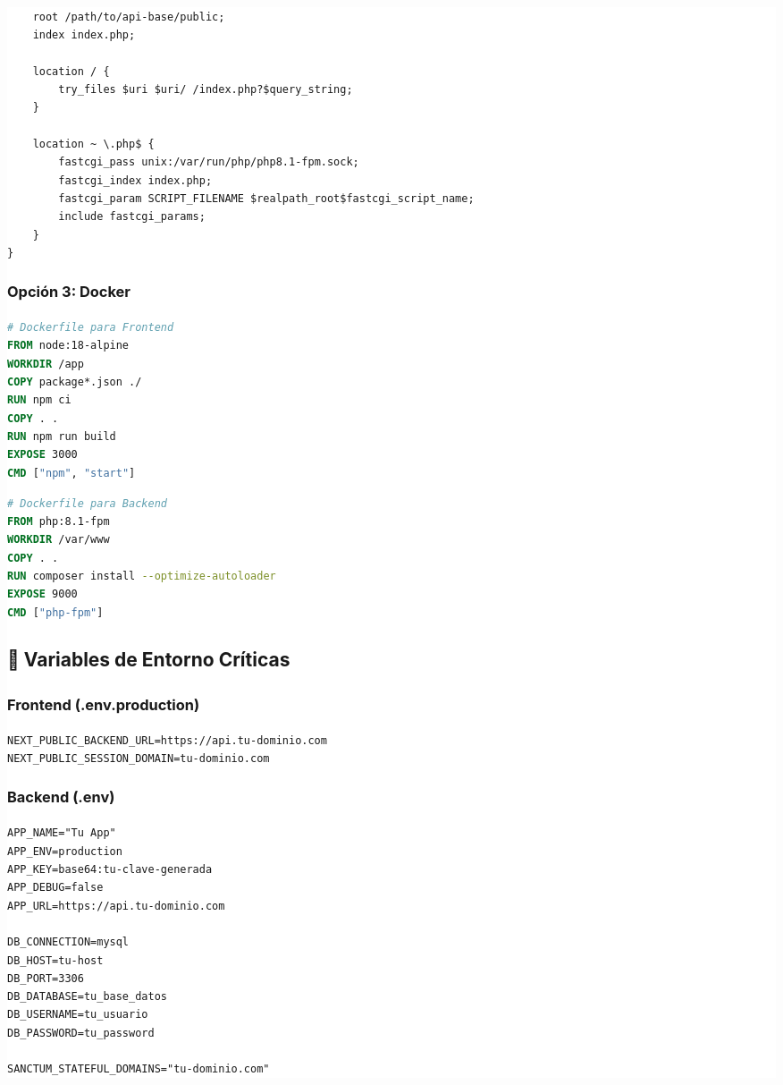 ```nginx
    root /path/to/api-base/public;
    index index.php;

    location / {
        try_files $uri $uri/ /index.php?$query_string;
    }

    location ~ \.php$ {
        fastcgi_pass unix:/var/run/php/php8.1-fpm.sock;
        fastcgi_index index.php;
        fastcgi_param SCRIPT_FILENAME $realpath_root$fastcgi_script_name;
        include fastcgi_params;
    }
}
```

### Opción 3: Docker

```dockerfile
# Dockerfile para Frontend
FROM node:18-alpine
WORKDIR /app
COPY package*.json ./
RUN npm ci
COPY . .
RUN npm run build
EXPOSE 3000
CMD ["npm", "start"]
```

```dockerfile
# Dockerfile para Backend
FROM php:8.1-fpm
WORKDIR /var/www
COPY . .
RUN composer install --optimize-autoloader
EXPOSE 9000
CMD ["php-fpm"]
```

## 🔧 Variables de Entorno Críticas

### Frontend (.env.production)
```env
NEXT_PUBLIC_BACKEND_URL=https://api.tu-dominio.com
NEXT_PUBLIC_SESSION_DOMAIN=tu-dominio.com
```

### Backend (.env)
```env
APP_NAME="Tu App"
APP_ENV=production
APP_KEY=base64:tu-clave-generada
APP_DEBUG=false
APP_URL=https://api.tu-dominio.com

DB_CONNECTION=mysql
DB_HOST=tu-host
DB_PORT=3306
DB_DATABASE=tu_base_datos
DB_USERNAME=tu_usuario
DB_PASSWORD=tu_password

SANCTUM_STATEFUL_DOMAINS="tu-dominio.com"
```